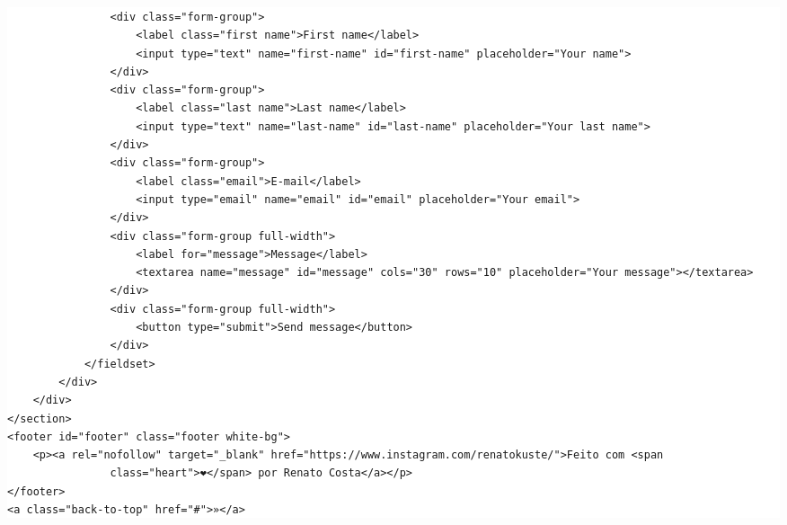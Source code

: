                     <div class="form-group">
                        <label class="first name">First name</label>
                        <input type="text" name="first-name" id="first-name" placeholder="Your name">
                    </div>
                    <div class="form-group">
                        <label class="last name">Last name</label>
                        <input type="text" name="last-name" id="last-name" placeholder="Your last name">
                    </div>
                    <div class="form-group">
                        <label class="email">E-mail</label>
                        <input type="email" name="email" id="email" placeholder="Your email">
                    </div>
                    <div class="form-group full-width">
                        <label for="message">Message</label>
                        <textarea name="message" id="message" cols="30" rows="10" placeholder="Your message"></textarea>
                    </div>
                    <div class="form-group full-width">
                        <button type="submit">Send message</button>
                    </div>
                </fieldset>
            </div>
        </div>
    </section>
    <footer id="footer" class="footer white-bg">
        <p><a rel="nofollow" target="_blank" href="https://www.instagram.com/renatokuste/">Feito com <span
                    class="heart">❤</span> por Renato Costa</a></p>
    </footer>
    <a class="back-to-top" href="#">»</a>
</body>

</html>
